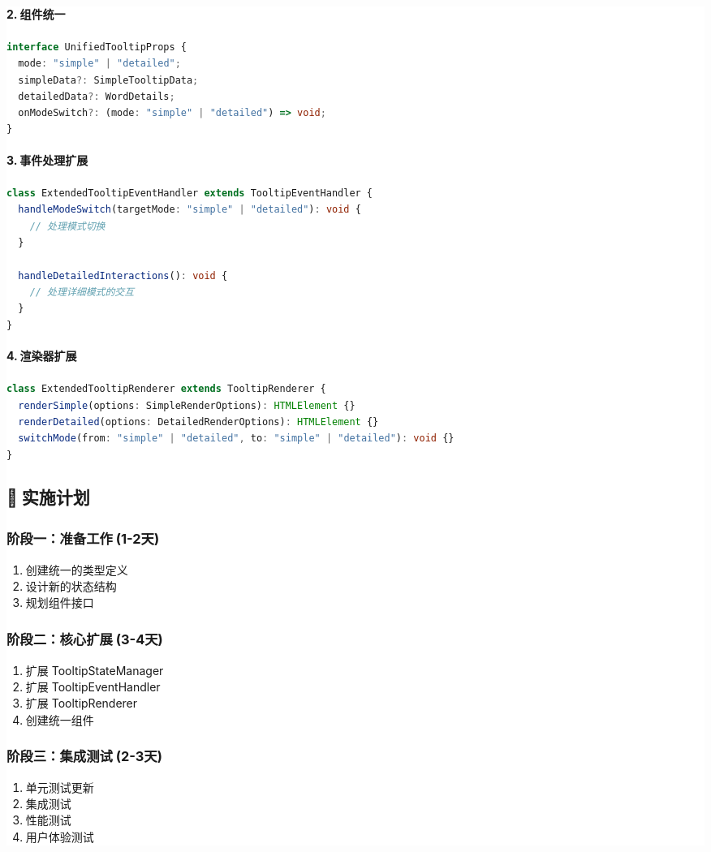 #### 2. 组件统一

```typescript
interface UnifiedTooltipProps {
  mode: "simple" | "detailed";
  simpleData?: SimpleTooltipData;
  detailedData?: WordDetails;
  onModeSwitch?: (mode: "simple" | "detailed") => void;
}
```

#### 3. 事件处理扩展

```typescript
class ExtendedTooltipEventHandler extends TooltipEventHandler {
  handleModeSwitch(targetMode: "simple" | "detailed"): void {
    // 处理模式切换
  }

  handleDetailedInteractions(): void {
    // 处理详细模式的交互
  }
}
```

#### 4. 渲染器扩展

```typescript
class ExtendedTooltipRenderer extends TooltipRenderer {
  renderSimple(options: SimpleRenderOptions): HTMLElement {}
  renderDetailed(options: DetailedRenderOptions): HTMLElement {}
  switchMode(from: "simple" | "detailed", to: "simple" | "detailed"): void {}
}
```

## 🚀 实施计划

### 阶段一：准备工作 (1-2天)

1. 创建统一的类型定义
2. 设计新的状态结构
3. 规划组件接口

### 阶段二：核心扩展 (3-4天)

1. 扩展 TooltipStateManager
2. 扩展 TooltipEventHandler
3. 扩展 TooltipRenderer
4. 创建统一组件

### 阶段三：集成测试 (2-3天)

1. 单元测试更新
2. 集成测试
3. 性能测试
4. 用户体验测试
